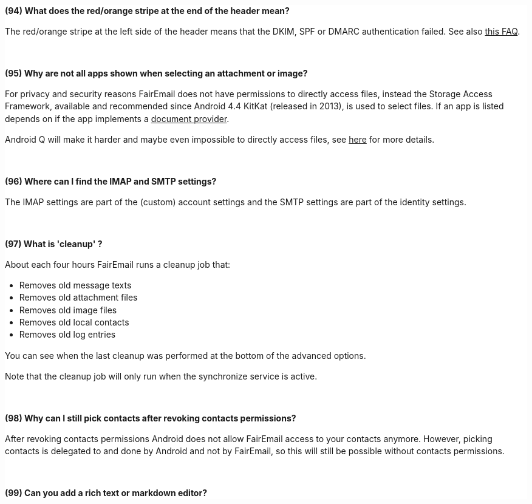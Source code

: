 <a name="faq94"></a>
**(94) What does the red/orange stripe at the end of the header mean?**

The red/orange stripe at the left side of the header means that the DKIM, SPF or DMARC authentication failed.
See also [this FAQ](#user-content-faq92).

<br />

<a name="faq95"></a>
**(95) Why are not all apps shown when selecting an attachment or image?**

For privacy and security reasons FairEmail does not have permissions to directly access files,
instead the Storage Access Framework, available and recommended since Android 4.4 KitKat (released in 2013), is used to select files.
If an app is listed depends on if the app implements a [document provider](https://developer.android.com/guide/topics/providers/document-provider).

Android Q will make it harder and maybe even impossible to directly access files,
see [here](https://developer.android.com/preview/privacy/scoped-storage) for more details.

<br />

<a name="faq96"></a>
**(96) Where can I find the IMAP and SMTP settings?**

The IMAP settings are part of the (custom) account settings and the SMTP settings are part of the identity settings.

<br />

<a name="faq97"></a>
**(97) What is 'cleanup' ?**

About each four hours FairEmail runs a cleanup job that:

* Removes old message texts
* Removes old attachment files
* Removes old image files
* Removes old local contacts
* Removes old log entries

You can see when the last cleanup was performed at the bottom of the advanced options.

Note that the cleanup job will only run when the synchronize service is active.

<br />

<a name="faq98"></a>
**(98) Why can I still pick contacts after revoking contacts permissions?**

After revoking contacts permissions Android does not allow FairEmail access to your contacts anymore.
However, picking contacts is delegated to and done by Android and not by FairEmail, so this will still be possible without contacts permissions.

<br />

<a name="faq99"></a>
**(99) Can you add a rich text or markdown editor?**

